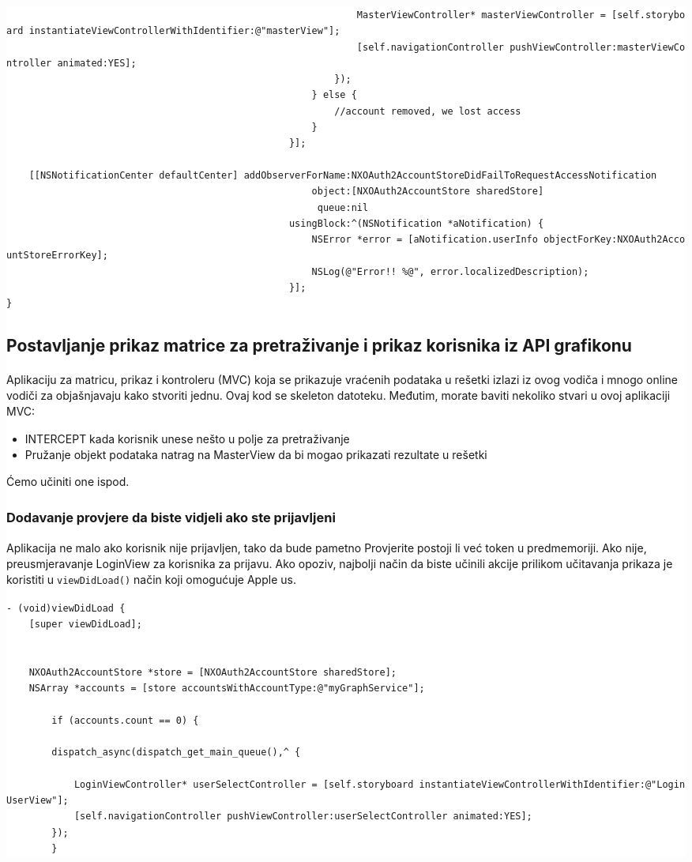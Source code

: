 ```objc
                                                              MasterViewController* masterViewController = [self.storyboard instantiateViewControllerWithIdentifier:@"masterView"];
                                                              [self.navigationController pushViewController:masterViewController animated:YES];
                                                          });
                                                      } else {
                                                          //account removed, we lost access
                                                      }
                                                  }];

    [[NSNotificationCenter defaultCenter] addObserverForName:NXOAuth2AccountStoreDidFailToRequestAccessNotification
                                                      object:[NXOAuth2AccountStore sharedStore]
                                                       queue:nil
                                                  usingBlock:^(NSNotification *aNotification) {
                                                      NSError *error = [aNotification.userInfo objectForKey:NXOAuth2AccountStoreErrorKey];
                                                      NSLog(@"Error!! %@", error.localizedDescription);
                                                  }];
}
```

## <a name="set-up-the-master-view-to-search-and-display-the-users-from-the-graph-api"></a>Postavljanje prikaz matrice za pretraživanje i prikaz korisnika iz API grafikonu

Aplikaciju za matricu, prikaz i kontroleru (MVC) koja se prikazuje vraćenih podataka u rešetki izlazi iz ovog vodiča i mnogo online vodiči za objašnjavaju kako stvoriti jednu. Ovaj kod se skeleton datoteku. Međutim, morate baviti nekoliko stvari u ovoj aplikaciji MVC:

* INTERCEPT kada korisnik unese nešto u polje za pretraživanje
* Pružanje objekt podataka natrag na MasterView da bi mogao prikazati rezultate u rešetki

Ćemo učiniti one ispod.

### <a name="add-a-check-to-see-if-youre-logged-in"></a>Dodavanje provjere da biste vidjeli ako ste prijavljeni

Aplikacija ne malo ako korisnik nije prijavljen, tako da bude pametno Provjerite postoji li već token u predmemoriji. Ako nije, preusmjeravanje LoginView za korisnika za prijavu. Ako opoziv, najbolji način da biste učinili akcije prilikom učitavanja prikaza je koristiti u `viewDidLoad()` način koji omogućuje Apple us.

```objc
- (void)viewDidLoad {
    [super viewDidLoad];


    NXOAuth2AccountStore *store = [NXOAuth2AccountStore sharedStore];
    NSArray *accounts = [store accountsWithAccountType:@"myGraphService"];

        if (accounts.count == 0) {

        dispatch_async(dispatch_get_main_queue(),^ {

            LoginViewController* userSelectController = [self.storyboard instantiateViewControllerWithIdentifier:@"LoginUserView"];
            [self.navigationController pushViewController:userSelectController animated:YES];
        });
        }
```

